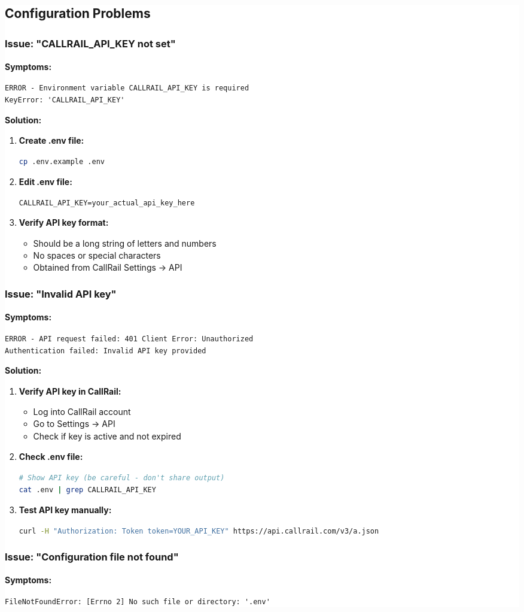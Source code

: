 ## Configuration Problems

### Issue: "CALLRAIL_API_KEY not set"

**Symptoms:**
```
ERROR - Environment variable CALLRAIL_API_KEY is required
KeyError: 'CALLRAIL_API_KEY'
```

**Solution:**

1. **Create .env file:**
   ```bash
   cp .env.example .env
   ```

2. **Edit .env file:**
   ```env
   CALLRAIL_API_KEY=your_actual_api_key_here
   ```

3. **Verify API key format:**
   - Should be a long string of letters and numbers
   - No spaces or special characters
   - Obtained from CallRail Settings → API

### Issue: "Invalid API key"

**Symptoms:**
```
ERROR - API request failed: 401 Client Error: Unauthorized
Authentication failed: Invalid API key provided
```

**Solution:**

1. **Verify API key in CallRail:**
   - Log into CallRail account
   - Go to Settings → API
   - Check if key is active and not expired

2. **Check .env file:**
   ```bash
   # Show API key (be careful - don't share output)
   cat .env | grep CALLRAIL_API_KEY
   ```

3. **Test API key manually:**
   ```bash
   curl -H "Authorization: Token token=YOUR_API_KEY" https://api.callrail.com/v3/a.json
   ```

### Issue: "Configuration file not found"

**Symptoms:**
```
FileNotFoundError: [Errno 2] No such file or directory: '.env'
```
